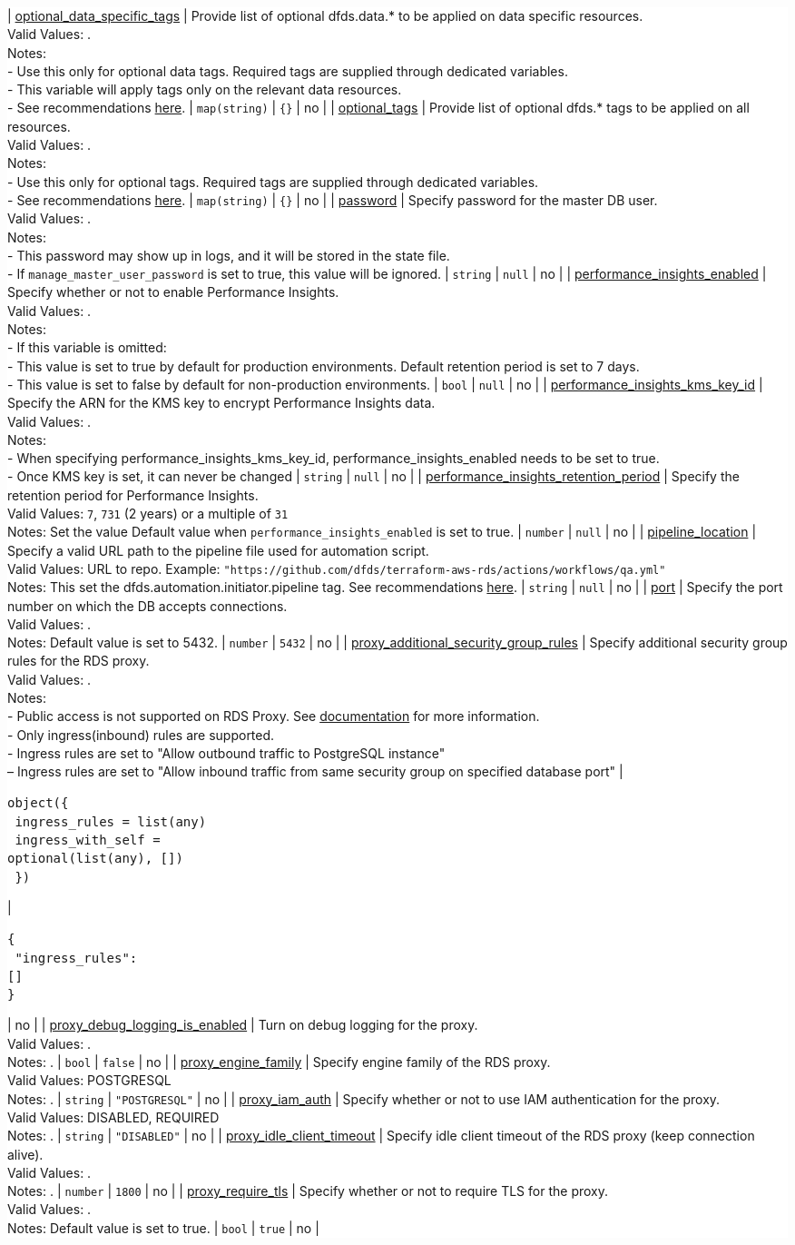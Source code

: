 | <a name="input_optional_data_specific_tags"></a> [optional\_data\_specific\_tags](#input\_optional\_data\_specific\_tags) | Provide list of optional dfds.data.* to be applied on data specific resources.<br>    Valid Values: .<br>    Notes:<br>    - Use this only for optional data tags. Required tags are supplied through dedicated variables.<br>    - This variable will apply tags only on the relevant data resources.<br>    - See recommendations [here](https://wiki.dfds.cloud/en/playbooks/standards/tagging_policy). | `map(string)` | `{}` | no |
| <a name="input_optional_tags"></a> [optional\_tags](#input\_optional\_tags) | Provide list of optional dfds.* tags to be applied on all resources.<br>    Valid Values: .<br>    Notes:<br>    - Use this only for optional tags. Required tags are supplied through dedicated variables.<br>    - See recommendations [here](https://wiki.dfds.cloud/en/playbooks/standards/tagging_policy). | `map(string)` | `{}` | no |
| <a name="input_password"></a> [password](#input\_password) | Specify password for the master DB user.<br>    Valid Values: .<br>    Notes:<br>    - This password may show up in logs, and it will be stored in the state file.<br>    - If `manage_master_user_password` is set to true, this value will be ignored. | `string` | `null` | no |
| <a name="input_performance_insights_enabled"></a> [performance\_insights\_enabled](#input\_performance\_insights\_enabled) | Specify whether or not to enable Performance Insights.<br>    Valid Values: .<br>    Notes:<br>    - If this variable is omitted:<br>      - This value is set to true by default for production environments. Default retention period is set to 7 days.<br>      - This value is set to false by default for non-production environments. | `bool` | `null` | no |
| <a name="input_performance_insights_kms_key_id"></a> [performance\_insights\_kms\_key\_id](#input\_performance\_insights\_kms\_key\_id) | Specify the ARN for the KMS key to encrypt Performance Insights data.<br>    Valid Values: .<br>    Notes:<br>      - When specifying performance\_insights\_kms\_key\_id, performance\_insights\_enabled needs to be set to true.<br>      - Once KMS key is set, it can never be changed | `string` | `null` | no |
| <a name="input_performance_insights_retention_period"></a> [performance\_insights\_retention\_period](#input\_performance\_insights\_retention\_period) | Specify the retention period for Performance Insights.<br>    Valid Values: `7`, `731` (2 years) or a multiple of `31`<br>    Notes: Set the value Default value when `performance_insights_enabled` is set to true. | `number` | `null` | no |
| <a name="input_pipeline_location"></a> [pipeline\_location](#input\_pipeline\_location) | Specify a valid URL path to the pipeline file used for automation script.<br>    Valid Values: URL to repo. Example: `"https://github.com/dfds/terraform-aws-rds/actions/workflows/qa.yml"`<br>    Notes: This set the dfds.automation.initiator.pipeline tag. See recommendations [here](https://wiki.dfds.cloud/en/playbooks/standards/tagging_policy). | `string` | `null` | no |
| <a name="input_port"></a> [port](#input\_port) | Specify the port number on which the DB accepts connections.<br>    Valid Values: .<br>    Notes: Default value is set to 5432. | `number` | `5432` | no |
| <a name="input_proxy_additional_security_group_rules"></a> [proxy\_additional\_security\_group\_rules](#input\_proxy\_additional\_security\_group\_rules) | Specify additional security group rules for the RDS proxy.<br>    Valid Values: .<br>    Notes:<br>    - Public access is not supported on RDS Proxy. See [documentation](https://docs.aws.amazon.com/AmazonRDS/latest/UserGuide/rds-proxy.html#rds-proxy.limitations) for more information.<br>    - Only ingress(inbound) rules are supported.<br>    - Ingress rules are set to "Allow outbound traffic to PostgreSQL instance"<br>    – Ingress rules are set to "Allow inbound traffic from same security group on specified database port" | <pre>object({<br>    ingress_rules     = list(any)<br>    ingress_with_self = optional(list(any), [])<br>  })</pre> | <pre>{<br>  "ingress_rules": []<br>}</pre> | no |
| <a name="input_proxy_debug_logging_is_enabled"></a> [proxy\_debug\_logging\_is\_enabled](#input\_proxy\_debug\_logging\_is\_enabled) | Turn on debug logging for the proxy.<br>    Valid Values: .<br>    Notes: . | `bool` | `false` | no |
| <a name="input_proxy_engine_family"></a> [proxy\_engine\_family](#input\_proxy\_engine\_family) | Specify engine family of the RDS proxy.<br>    Valid Values: POSTGRESQL<br>    Notes: . | `string` | `"POSTGRESQL"` | no |
| <a name="input_proxy_iam_auth"></a> [proxy\_iam\_auth](#input\_proxy\_iam\_auth) | Specify whether or not to use IAM authentication for the proxy.<br>    Valid Values: DISABLED, REQUIRED<br>    Notes: . | `string` | `"DISABLED"` | no |
| <a name="input_proxy_idle_client_timeout"></a> [proxy\_idle\_client\_timeout](#input\_proxy\_idle\_client\_timeout) | Specify idle client timeout of the RDS proxy (keep connection alive).<br>    Valid Values: .<br>    Notes: . | `number` | `1800` | no |
| <a name="input_proxy_require_tls"></a> [proxy\_require\_tls](#input\_proxy\_require\_tls) | Specify whether or not to require TLS for the proxy.<br>    Valid Values: .<br>    Notes: Default value is set to true. | `bool` | `true` | no |